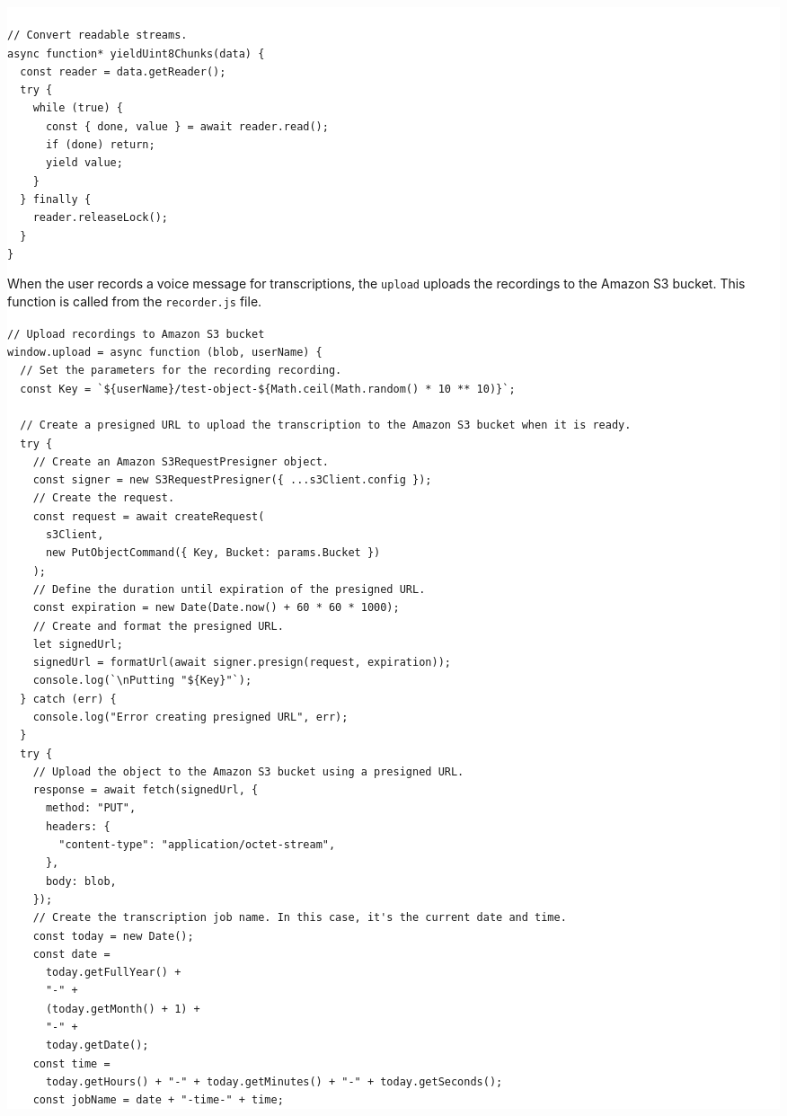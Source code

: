 ```

// Convert readable streams.
async function* yieldUint8Chunks(data) {
  const reader = data.getReader();
  try {
    while (true) {
      const { done, value } = await reader.read();
      if (done) return;
      yield value;
    }
  } finally {
    reader.releaseLock();
  }
}
```

When the user records a voice message for transcriptions, the `upload` uploads the recordings to the Amazon S3 bucket\. This function is called from the `recorder.js` file\.

```
// Upload recordings to Amazon S3 bucket
window.upload = async function (blob, userName) {
  // Set the parameters for the recording recording.
  const Key = `${userName}/test-object-${Math.ceil(Math.random() * 10 ** 10)}`;

  // Create a presigned URL to upload the transcription to the Amazon S3 bucket when it is ready.
  try {
    // Create an Amazon S3RequestPresigner object.
    const signer = new S3RequestPresigner({ ...s3Client.config });
    // Create the request.
    const request = await createRequest(
      s3Client,
      new PutObjectCommand({ Key, Bucket: params.Bucket })
    );
    // Define the duration until expiration of the presigned URL.
    const expiration = new Date(Date.now() + 60 * 60 * 1000);
    // Create and format the presigned URL.
    let signedUrl;
    signedUrl = formatUrl(await signer.presign(request, expiration));
    console.log(`\nPutting "${Key}"`);
  } catch (err) {
    console.log("Error creating presigned URL", err);
  }
  try {
    // Upload the object to the Amazon S3 bucket using a presigned URL.
    response = await fetch(signedUrl, {
      method: "PUT",
      headers: {
        "content-type": "application/octet-stream",
      },
      body: blob,
    });
    // Create the transcription job name. In this case, it's the current date and time.
    const today = new Date();
    const date =
      today.getFullYear() +
      "-" +
      (today.getMonth() + 1) +
      "-" +
      today.getDate();
    const time =
      today.getHours() + "-" + today.getMinutes() + "-" + today.getSeconds();
    const jobName = date + "-time-" + time;

```